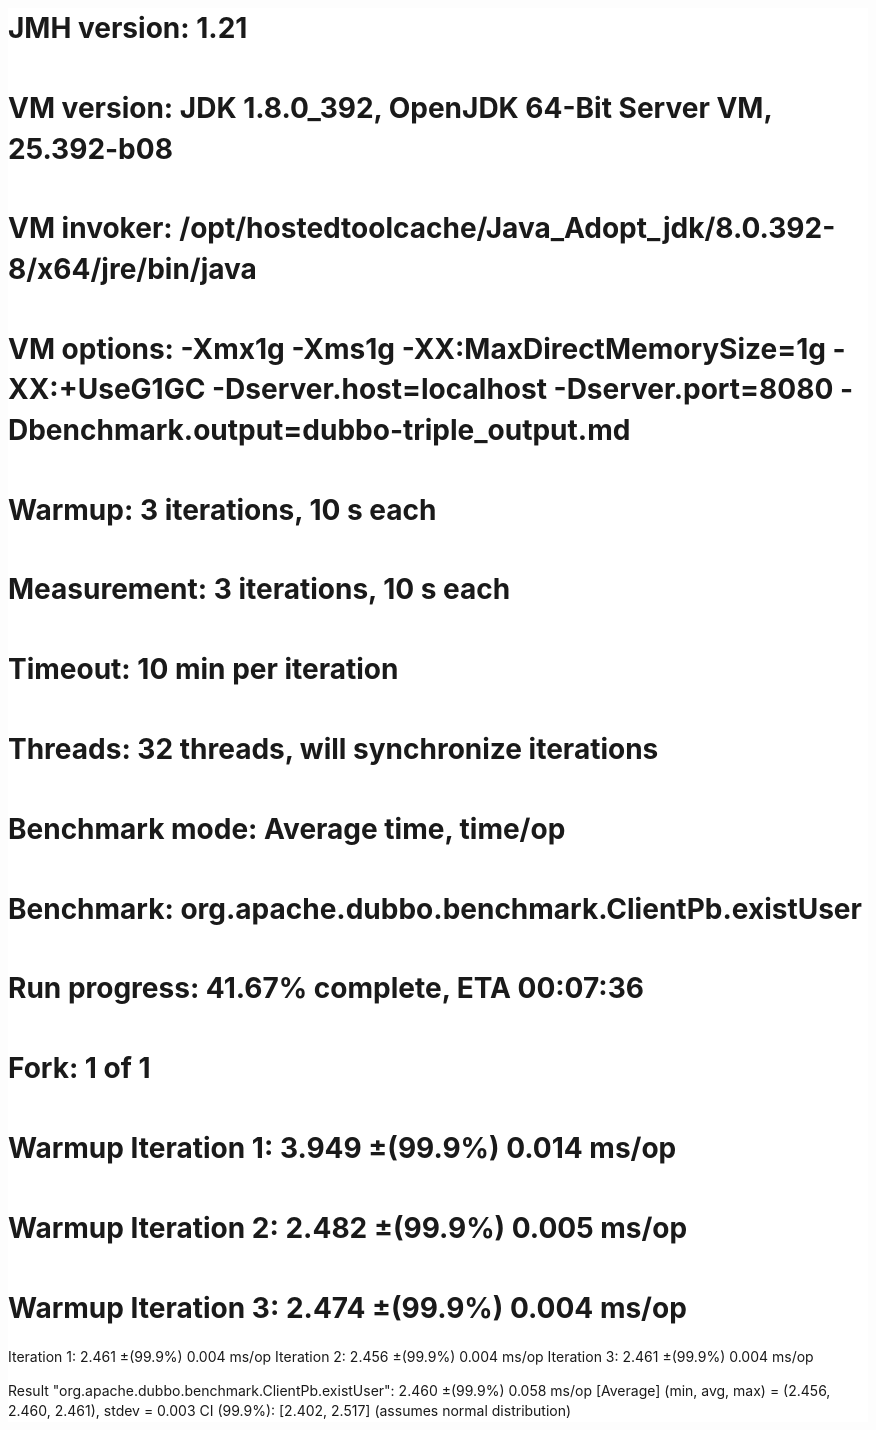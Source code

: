 
# JMH version: 1.21
# VM version: JDK 1.8.0_392, OpenJDK 64-Bit Server VM, 25.392-b08
# VM invoker: /opt/hostedtoolcache/Java_Adopt_jdk/8.0.392-8/x64/jre/bin/java
# VM options: -Xmx1g -Xms1g -XX:MaxDirectMemorySize=1g -XX:+UseG1GC -Dserver.host=localhost -Dserver.port=8080 -Dbenchmark.output=dubbo-triple_output.md
# Warmup: 3 iterations, 10 s each
# Measurement: 3 iterations, 10 s each
# Timeout: 10 min per iteration
# Threads: 32 threads, will synchronize iterations
# Benchmark mode: Average time, time/op
# Benchmark: org.apache.dubbo.benchmark.ClientPb.existUser

# Run progress: 41.67% complete, ETA 00:07:36
# Fork: 1 of 1
# Warmup Iteration   1: 3.949 ±(99.9%) 0.014 ms/op
# Warmup Iteration   2: 2.482 ±(99.9%) 0.005 ms/op
# Warmup Iteration   3: 2.474 ±(99.9%) 0.004 ms/op
Iteration   1: 2.461 ±(99.9%) 0.004 ms/op
Iteration   2: 2.456 ±(99.9%) 0.004 ms/op
Iteration   3: 2.461 ±(99.9%) 0.004 ms/op


Result "org.apache.dubbo.benchmark.ClientPb.existUser":
  2.460 ±(99.9%) 0.058 ms/op [Average]
  (min, avg, max) = (2.456, 2.460, 2.461), stdev = 0.003
  CI (99.9%): [2.402, 2.517] (assumes normal distribution)
